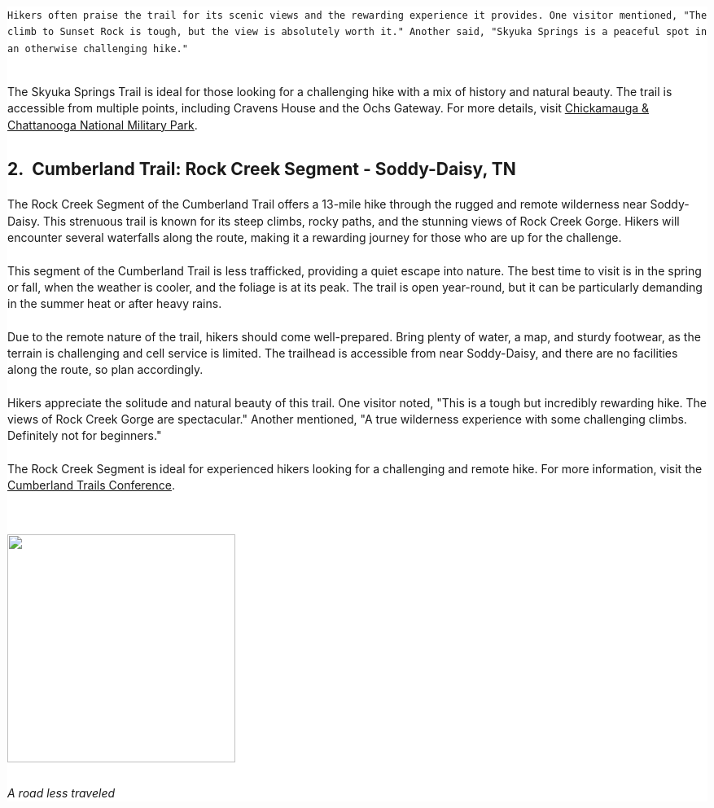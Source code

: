     Hikers often praise the trail for its scenic views and the rewarding experience it provides. One visitor mentioned, "The climb to Sunset Rock is tough, but the view is absolutely worth it." Another said, "Skyuka Springs is a peaceful spot in an otherwise challenging hike."
  </div>
  <br>
  <div>
    The Skyuka Springs Trail is ideal for those looking for a challenging hike with a mix of history and natural beauty. The trail is accessible from multiple points, including Cravens House and the Ochs Gateway. For more details, visit <a href="https://www.nps.gov/chch/index.htm" target="_blank">Chickamauga & Chattanooga National Military Park</a>.
  </div>
</div>

<div class="pb-2 text-2xl">
  <h2><span class="color-pink">2.</span>&nbsp;&nbsp;Cumberland Trail: Rock Creek Segment - Soddy-Daisy, TN</h2>
  <div>
    The Rock Creek Segment of the Cumberland Trail offers a 13-mile hike through the rugged and remote wilderness near Soddy-Daisy. This strenuous trail is known for its steep climbs, rocky paths, and the stunning views of Rock Creek Gorge. Hikers will encounter several waterfalls along the route, making it a rewarding journey for those who are up for the challenge.
  </div>
  <br>
  <div>
    This segment of the Cumberland Trail is less trafficked, providing a quiet escape into nature. The best time to visit is in the spring or fall, when the weather is cooler, and the foliage is at its peak. The trail is open year-round, but it can be particularly demanding in the summer heat or after heavy rains.
  </div>
  <br>
  <div>
    Due to the remote nature of the trail, hikers should come well-prepared. Bring plenty of water, a map, and sturdy footwear, as the terrain is challenging and cell service is limited. The trailhead is accessible from near Soddy-Daisy, and there are no facilities along the route, so plan accordingly.
  </div>
  <br>
  <div>
    Hikers appreciate the solitude and natural beauty of this trail. One visitor noted, "This is a tough but incredibly rewarding hike. The views of Rock Creek Gorge are spectacular." Another mentioned, "A true wilderness experience with some challenging climbs. Definitely not for beginners."
  </div>
  <br>
  <div>
    The Rock Creek Segment is ideal for experienced hikers looking for a challenging and remote hike. For more information, visit the <a href="https://www.cumberlandtrail.org/" target="_blank">Cumberland Trails Conference</a>.
  </div>
</div>


  <div class="flex justify-center mb-2" style="margin-bottom: 3.5em">
    <div class="flex flex-col justify-center">
      <image src="/images/chattanooga_guides/outdoors/hikes/creek-mtn2.webp" class="responsive-box" style="width: 20em; height: 20em; margin-bottom: 2em; margin-top: 3.5em;">
      <div class="text-center"><em>A road less traveled</em></div>
    </div>
  </div>
